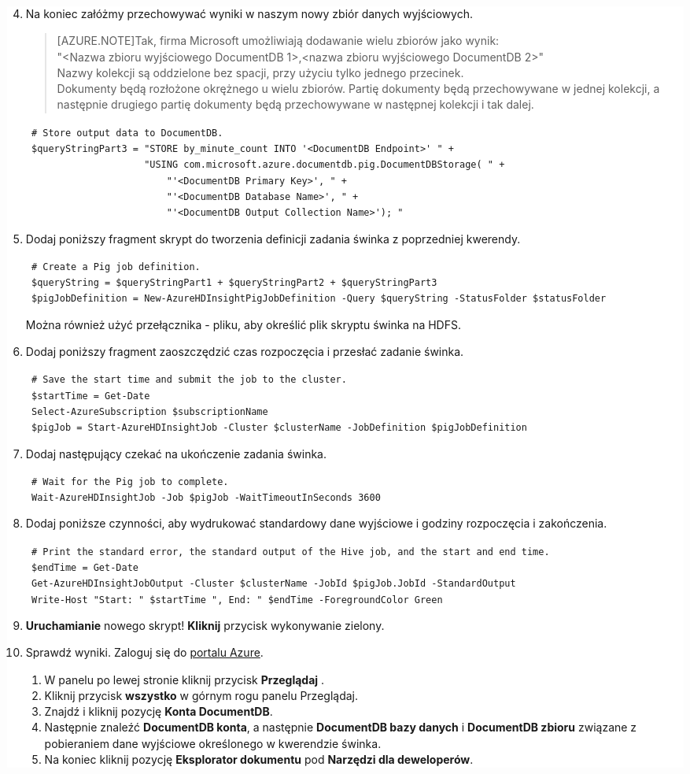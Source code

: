 4. Na koniec załóżmy przechowywać wyniki w naszym nowy zbiór danych wyjściowych.

    > [AZURE.NOTE]Tak, firma Microsoft umożliwiają dodawanie wielu zbiorów jako wynik: </br>
"\<Nazwa zbioru wyjściowego DocumentDB 1\>,\<nazwa zbioru wyjściowego DocumentDB 2\>"</br> Nazwy kolekcji są oddzielone bez spacji, przy użyciu tylko jednego przecinek.</br>
Dokumenty będą rozłożone okrężnego u wielu zbiorów. Partię dokumenty będą przechowywane w jednej kolekcji, a następnie drugiego partię dokumenty będą przechowywane w następnej kolekcji i tak dalej.

        # Store output data to DocumentDB.
        $queryStringPart3 = "STORE by_minute_count INTO '<DocumentDB Endpoint>' " +
                            "USING com.microsoft.azure.documentdb.pig.DocumentDBStorage( " +
                                "'<DocumentDB Primary Key>', " +
                                "'<DocumentDB Database Name>', " +
                                "'<DocumentDB Output Collection Name>'); "

5. Dodaj poniższy fragment skrypt do tworzenia definicji zadania świnka z poprzedniej kwerendy.

        # Create a Pig job definition.
        $queryString = $queryStringPart1 + $queryStringPart2 + $queryStringPart3
        $pigJobDefinition = New-AzureHDInsightPigJobDefinition -Query $queryString -StatusFolder $statusFolder

    Można również użyć przełącznika - pliku, aby określić plik skryptu świnka na HDFS.

6. Dodaj poniższy fragment zaoszczędzić czas rozpoczęcia i przesłać zadanie świnka.

        # Save the start time and submit the job to the cluster.
        $startTime = Get-Date
        Select-AzureSubscription $subscriptionName
        $pigJob = Start-AzureHDInsightJob -Cluster $clusterName -JobDefinition $pigJobDefinition

7. Dodaj następujący czekać na ukończenie zadania świnka.

        # Wait for the Pig job to complete.
        Wait-AzureHDInsightJob -Job $pigJob -WaitTimeoutInSeconds 3600

8. Dodaj poniższe czynności, aby wydrukować standardowy dane wyjściowe i godziny rozpoczęcia i zakończenia.

        # Print the standard error, the standard output of the Hive job, and the start and end time.
        $endTime = Get-Date
        Get-AzureHDInsightJobOutput -Cluster $clusterName -JobId $pigJob.JobId -StandardOutput
        Write-Host "Start: " $startTime ", End: " $endTime -ForegroundColor Green

9. **Uruchamianie** nowego skrypt! **Kliknij** przycisk wykonywanie zielony.

10. Sprawdź wyniki. Zaloguj się do [portalu Azure][azure-portal].
    1. W panelu po lewej stronie kliknij przycisk <strong>Przeglądaj</strong> . </br>
    2. Kliknij przycisk <strong>wszystko</strong> w górnym rogu panelu Przeglądaj. </br>
    3. Znajdź i kliknij pozycję <strong>Konta DocumentDB</strong>. </br>
    4. Następnie znaleźć <strong>DocumentDB konta</strong>, a następnie <strong>DocumentDB bazy danych</strong> i <strong>DocumentDB zbioru</strong> związane z pobieraniem dane wyjściowe określonego w kwerendzie świnka.</br>
    5. Na koniec kliknij pozycję <strong>Eksplorator dokumentu</strong> pod <strong>Narzędzi dla deweloperów</strong>.</br></p>


[apache-hadoop]: http://hadoop.apache.org/
[apache-hadoop-doc]: http://hadoop.apache.org/docs/current/
[apache-hive]: http://hive.apache.org/
[apache-pig]: http://pig.apache.org/
[getting-started]: documentdb-get-started.md
[azure-portal]: https://portal.azure.com/
[azure-powershell-diagram]: ./media/documentdb-run-hadoop-with-hdinsight/azurepowershell-diagram-med.png
[documentdb-hdinsight-samples]: http://portalcontent.blob.core.windows.net/samples/documentdb-hdinsight-samples.zip
[documentdb-github]: https://github.com/Azure/azure-documentdb-hadoop
[documentdb-java-application]: documentdb-java-application.md
[documentdb-manage-collections]: documentdb-manage.md#Collections
[documentdb-manage-document-storage]: documentdb-manage.md#IndexOverhead
[documentdb-manage-throughput]: documentdb-manage.md#ProvThroughput
[documentdb-import-data]: documentdb-import-data.md
[hdinsight-custom-provision]: ../hdinsight/hdinsight-provision-clusters.md#powershell
[hdinsight-develop-deploy-java-mapreduce]: ../hdinsight/hdinsight-develop-deploy-java-mapreduce-linux.md
[hdinsight-hadoop-customize-cluster]: ../hdinsight/hdinsight-hadoop-customize-cluster.md
[hdinsight-get-started]: ../hdinsight/hdinsight-hadoop-tutorial-get-started-windows.md
[hdinsight-storage]: ../hdinsight/hdinsight-hadoop-use-blob-storage.md
[hdinsight-use-hive]: ../hdinsight/hdinsight-use-hive.md
[hdinsight-use-mapreduce]: ../hdinsight/hdinsight-use-mapreduce.md
[hdinsight-use-pig]: ../hdinsight/hdinsight-use-pig.md
[image-customprovision-page1]: ./media/documentdb-run-hadoop-with-hdinsight/customprovision-page1.png
[image-hive-query-results]: ./media/documentdb-run-hadoop-with-hdinsight/hivequeryresults.PNG
[image-mapreduce-query-results]: ./media/documentdb-run-hadoop-with-hdinsight/mapreducequeryresults.PNG
[image-pig-query-results]: ./media/documentdb-run-hadoop-with-hdinsight/pigqueryresults.PNG
[powershell-install-configure]: ../powershell-install-configure.md